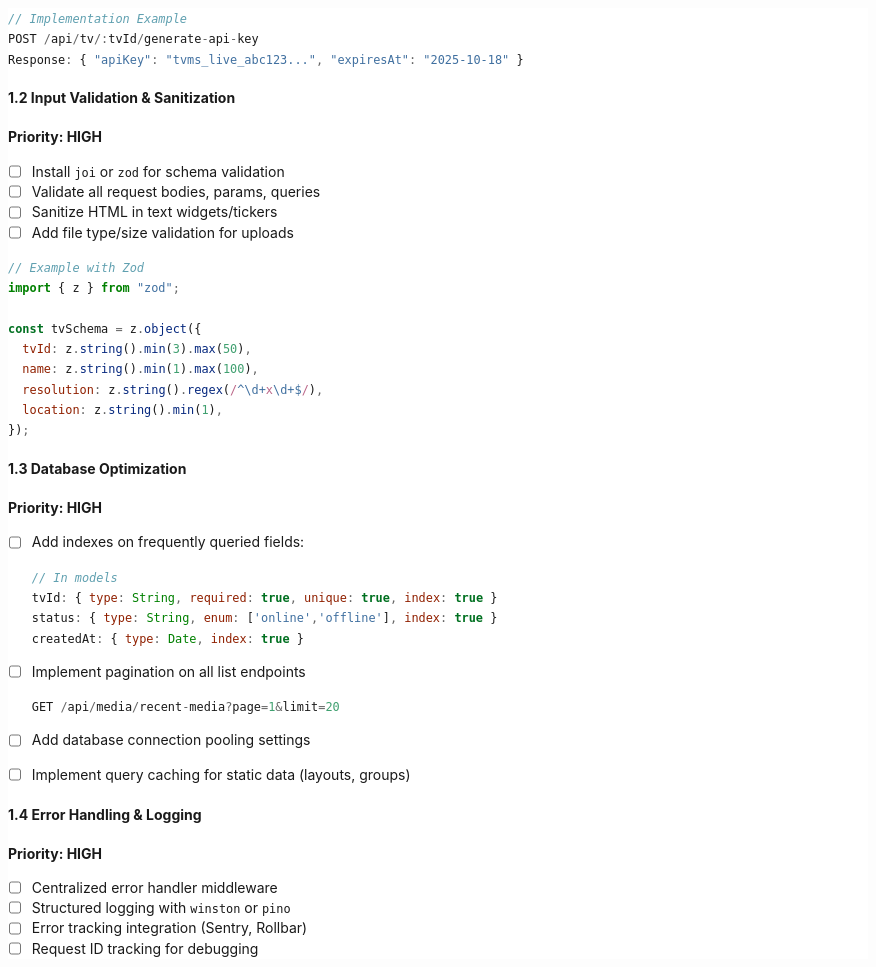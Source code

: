 ```javascript
// Implementation Example
POST /api/tv/:tvId/generate-api-key
Response: { "apiKey": "tvms_live_abc123...", "expiresAt": "2025-10-18" }
```

#### 1.2 Input Validation & Sanitization

**Priority: HIGH**

- [ ] Install `joi` or `zod` for schema validation
- [ ] Validate all request bodies, params, queries
- [ ] Sanitize HTML in text widgets/tickers
- [ ] Add file type/size validation for uploads

```javascript
// Example with Zod
import { z } from "zod";

const tvSchema = z.object({
  tvId: z.string().min(3).max(50),
  name: z.string().min(1).max(100),
  resolution: z.string().regex(/^\d+x\d+$/),
  location: z.string().min(1),
});
```

#### 1.3 Database Optimization

**Priority: HIGH**

- [ ] Add indexes on frequently queried fields:

  ```javascript
  // In models
  tvId: { type: String, required: true, unique: true, index: true }
  status: { type: String, enum: ['online','offline'], index: true }
  createdAt: { type: Date, index: true }
  ```

- [ ] Implement pagination on all list endpoints

  ```javascript
  GET /api/media/recent-media?page=1&limit=20
  ```

- [ ] Add database connection pooling settings
- [ ] Implement query caching for static data (layouts, groups)

#### 1.4 Error Handling & Logging

**Priority: HIGH**

- [ ] Centralized error handler middleware
- [ ] Structured logging with `winston` or `pino`
- [ ] Error tracking integration (Sentry, Rollbar)
- [ ] Request ID tracking for debugging
